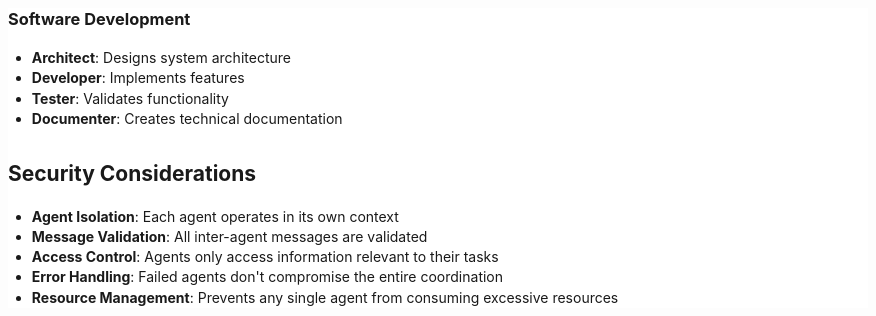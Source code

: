 ### Software Development
- **Architect**: Designs system architecture
- **Developer**: Implements features
- **Tester**: Validates functionality
- **Documenter**: Creates technical documentation

## Security Considerations

- **Agent Isolation**: Each agent operates in its own context
- **Message Validation**: All inter-agent messages are validated
- **Access Control**: Agents only access information relevant to their tasks
- **Error Handling**: Failed agents don't compromise the entire coordination
- **Resource Management**: Prevents any single agent from consuming excessive resources
